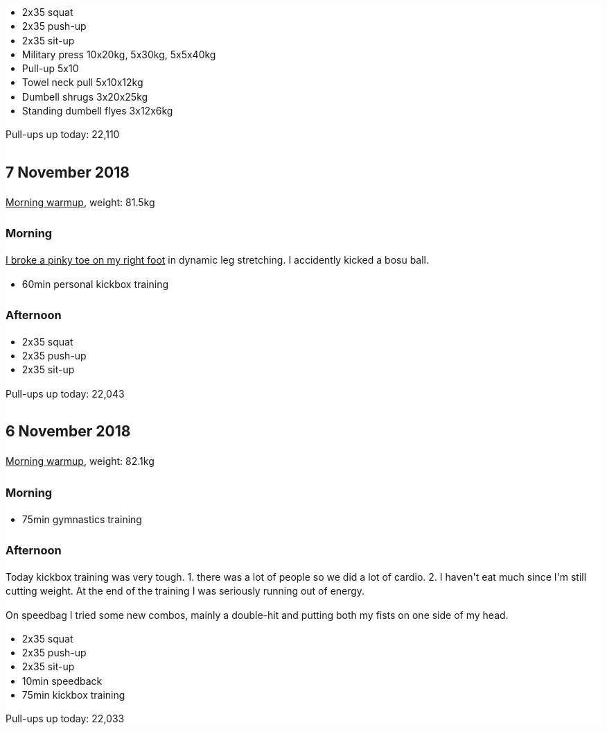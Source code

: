 - 2x35 squat
- 2x35 push-up
- 2x35 sit-up
- Military press 10x20kg, 5x30kg, 5x5x40kg
- Pull-up 5x10
- Towel neck pull 5x10x12kg
- Dumbell shrugs 3x20x25kg
- Standing dumbell flyes 3x12x6kg

Pull-ups up today: 22,110


## 7 November 2018
[Morning warmup](/articles/morning-routine), weight: 81.5kg

### Morning

[I broke a pinky toe on my right foot](/media/07-11-2018-foot-injury.png) in dynamic leg stretching. I accidently kicked a bosu ball.

- 60min personal kickbox training

### Afternoon

- 2x35 squat
- 2x35 push-up
- 2x35 sit-up

Pull-ups up today: 22,043


## 6 November 2018
[Morning warmup](/articles/morning-routine), weight: 82.1kg

### Morning

- 75min gymnastics training

### Afternoon

Today kickbox training was very tough. 1. there was a lot of people so we did a lot of cardio. 2. I haven't eat much since I'm still cutting weight. At the end of the training I was seriously running out of energy.

On speedbag I tried some new combos, mainly a double-hit and putting both my fists on one side of my head.

- 2x35 squat
- 2x35 push-up
- 2x35 sit-up
- 10min speedback
- 75min kickbox training

Pull-ups up today: 22,033

